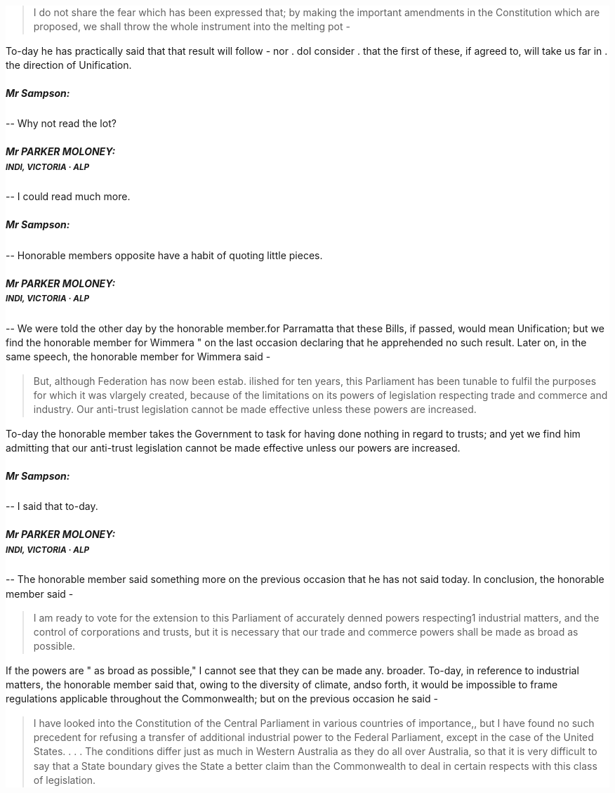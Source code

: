  >I do not share the fear which has been expressed that; by making the important amendments in the Constitution which are proposed, we shall throw the whole instrument into the melting pot - 

To-day he has practically said that that result will follow -  nor . doI consider . that the first of these, if agreed to, will take us far in . the direction of Unification. 

##### Mr Sampson:

--  Why not read the lot? 

##### Mr PARKER MOLONEY:<br><small class="text-muted">INDI, VICTORIA &middot; ALP</small>

-- I could read much more. 

##### Mr Sampson:

--  Honorable members opposite have a habit of quoting little pieces. 

##### Mr PARKER MOLONEY:<br><small class="text-muted">INDI, VICTORIA &middot; ALP</small>

-- We were told the other day by the honorable member.for Parramatta that these Bills, if passed, would mean Unification; but we find the honorable member for Wimmera " on the last occasion declaring that he apprehended no such result. Later on, in the same speech, the honorable member for Wimmera said - 

  >But, although Federation has now been estab. ilished for ten years, this Parliament has been tunable to fulfil the purposes for which it was vlargely created, because of the limitations on its powers of legislation respecting trade and commerce and industry. Our anti-trust legislation cannot be made effective unless these powers are increased. 

To-day the honorable member takes the Government to task for having done nothing in regard to trusts; and yet we find him admitting that our anti-trust legislation cannot be made effective unless our powers are increased. 

##### Mr Sampson:

--  I said that to-day. 

##### Mr PARKER MOLONEY:<br><small class="text-muted">INDI, VICTORIA &middot; ALP</small>

-- The honorable member said something more on the previous occasion that he has not said today. In conclusion, the honorable member said - 

  >I am ready to vote for the extension to this Parliament of accurately denned powers respecting1 industrial matters, and the control of corporations and trusts, but it is necessary that our trade and commerce powers shall be made as broad as possible. 

If the powers are " as broad as possible," I cannot see that they can be made any. broader. To-day, in reference to industrial matters, the honorable member said that, owing to the diversity of climate, andso forth, it would be impossible to frame regulations applicable throughout the Commonwealth; but on the previous occasion he said - 

  >I have looked into the Constitution of the Central Parliament in various countries of importance,, but I have found no such precedent for refusing a transfer of additional industrial power to the Federal Parliament, except in the case of the United States. . . . The conditions differ just as much in Western Australia as they do all over Australia, so that it is very difficult to say that a State boundary gives the State a better claim than the Commonwealth to deal in certain respects with this class of legislation. 
